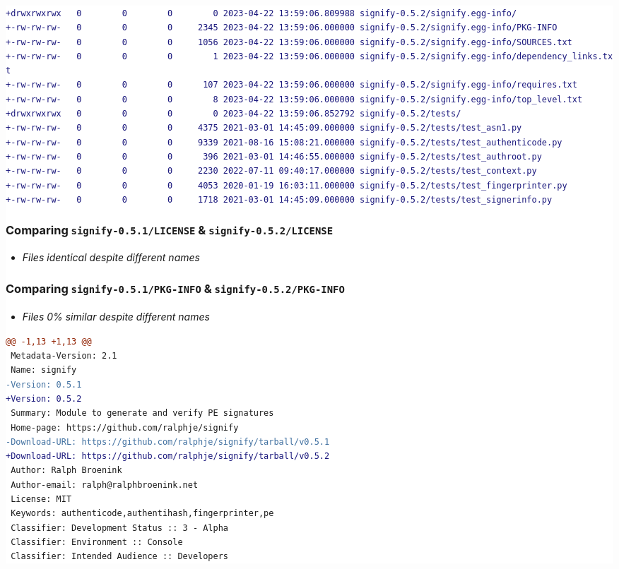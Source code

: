 ```diff
+drwxrwxrwx   0        0        0        0 2023-04-22 13:59:06.809988 signify-0.5.2/signify.egg-info/
+-rw-rw-rw-   0        0        0     2345 2023-04-22 13:59:06.000000 signify-0.5.2/signify.egg-info/PKG-INFO
+-rw-rw-rw-   0        0        0     1056 2023-04-22 13:59:06.000000 signify-0.5.2/signify.egg-info/SOURCES.txt
+-rw-rw-rw-   0        0        0        1 2023-04-22 13:59:06.000000 signify-0.5.2/signify.egg-info/dependency_links.txt
+-rw-rw-rw-   0        0        0      107 2023-04-22 13:59:06.000000 signify-0.5.2/signify.egg-info/requires.txt
+-rw-rw-rw-   0        0        0        8 2023-04-22 13:59:06.000000 signify-0.5.2/signify.egg-info/top_level.txt
+drwxrwxrwx   0        0        0        0 2023-04-22 13:59:06.852792 signify-0.5.2/tests/
+-rw-rw-rw-   0        0        0     4375 2021-03-01 14:45:09.000000 signify-0.5.2/tests/test_asn1.py
+-rw-rw-rw-   0        0        0     9339 2021-08-16 15:08:21.000000 signify-0.5.2/tests/test_authenticode.py
+-rw-rw-rw-   0        0        0      396 2021-03-01 14:46:55.000000 signify-0.5.2/tests/test_authroot.py
+-rw-rw-rw-   0        0        0     2230 2022-07-11 09:40:17.000000 signify-0.5.2/tests/test_context.py
+-rw-rw-rw-   0        0        0     4053 2020-01-19 16:03:11.000000 signify-0.5.2/tests/test_fingerprinter.py
+-rw-rw-rw-   0        0        0     1718 2021-03-01 14:45:09.000000 signify-0.5.2/tests/test_signerinfo.py
```

### Comparing `signify-0.5.1/LICENSE` & `signify-0.5.2/LICENSE`

 * *Files identical despite different names*

### Comparing `signify-0.5.1/PKG-INFO` & `signify-0.5.2/PKG-INFO`

 * *Files 0% similar despite different names*

```diff
@@ -1,13 +1,13 @@
 Metadata-Version: 2.1
 Name: signify
-Version: 0.5.1
+Version: 0.5.2
 Summary: Module to generate and verify PE signatures
 Home-page: https://github.com/ralphje/signify
-Download-URL: https://github.com/ralphje/signify/tarball/v0.5.1
+Download-URL: https://github.com/ralphje/signify/tarball/v0.5.2
 Author: Ralph Broenink
 Author-email: ralph@ralphbroenink.net
 License: MIT
 Keywords: authenticode,authentihash,fingerprinter,pe
 Classifier: Development Status :: 3 - Alpha
 Classifier: Environment :: Console
 Classifier: Intended Audience :: Developers
```
